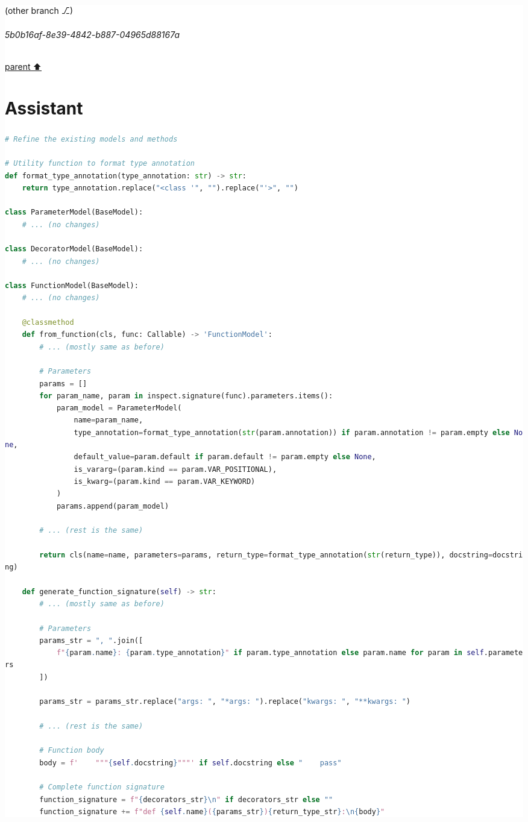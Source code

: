 (other branch ⎇)
###### 5b0b16af-8e39-4842-b887-04965d88167a
[parent ⬆️](#aaa2ded3-1a21-484d-9326-598b00f61110)
# Assistant

```python
# Refine the existing models and methods

# Utility function to format type annotation
def format_type_annotation(type_annotation: str) -> str:
    return type_annotation.replace("<class '", "").replace("'>", "")

class ParameterModel(BaseModel):
    # ... (no changes)

class DecoratorModel(BaseModel):
    # ... (no changes)

class FunctionModel(BaseModel):
    # ... (no changes)

    @classmethod
    def from_function(cls, func: Callable) -> 'FunctionModel':
        # ... (mostly same as before)
        
        # Parameters
        params = []
        for param_name, param in inspect.signature(func).parameters.items():
            param_model = ParameterModel(
                name=param_name,
                type_annotation=format_type_annotation(str(param.annotation)) if param.annotation != param.empty else None,
                default_value=param.default if param.default != param.empty else None,
                is_vararg=(param.kind == param.VAR_POSITIONAL),
                is_kwarg=(param.kind == param.VAR_KEYWORD)
            )
            params.append(param_model)
        
        # ... (rest is the same)
        
        return cls(name=name, parameters=params, return_type=format_type_annotation(str(return_type)), docstring=docstring)

    def generate_function_signature(self) -> str:
        # ... (mostly same as before)
        
        # Parameters
        params_str = ", ".join([
            f"{param.name}: {param.type_annotation}" if param.type_annotation else param.name for param in self.parameters
        ])

        params_str = params_str.replace("args: ", "*args: ").replace("kwargs: ", "**kwargs: ")
        
        # ... (rest is the same)

        # Function body
        body = f'    """{self.docstring}"""' if self.docstring else "    pass"
        
        # Complete function signature
        function_signature = f"{decorators_str}\n" if decorators_str else ""
        function_signature += f"def {self.name}({params_str}){return_type_str}:\n{body}"
```